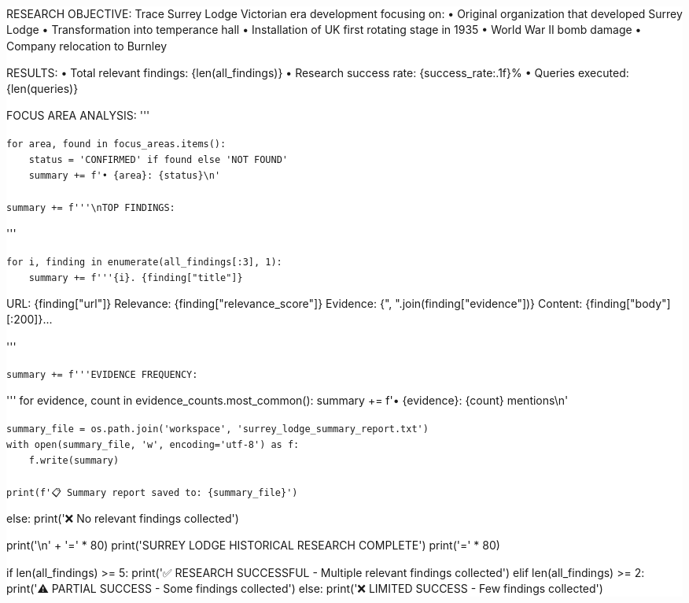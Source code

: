 RESEARCH OBJECTIVE:
Trace Surrey Lodge Victorian era development focusing on:
• Original organization that developed Surrey Lodge
• Transformation into temperance hall
• Installation of UK first rotating stage in 1935
• World War II bomb damage
• Company relocation to Burnley

RESULTS:
• Total relevant findings: {len(all_findings)}
• Research success rate: {success_rate:.1f}%
• Queries executed: {len(queries)}

FOCUS AREA ANALYSIS:
'''
    
    for area, found in focus_areas.items():
        status = 'CONFIRMED' if found else 'NOT FOUND'
        summary += f'• {area}: {status}\n'
    
    summary += f'''\nTOP FINDINGS:
'''
    
    for i, finding in enumerate(all_findings[:3], 1):
        summary += f'''{i}. {finding["title"]}
   URL: {finding["url"]}
   Relevance: {finding["relevance_score"]}
   Evidence: {", ".join(finding["evidence"])}
   Content: {finding["body"][:200]}...

'''
    
    summary += f'''EVIDENCE FREQUENCY:
'''
    for evidence, count in evidence_counts.most_common():
        summary += f'• {evidence}: {count} mentions\n'
    
    summary_file = os.path.join('workspace', 'surrey_lodge_summary_report.txt')
    with open(summary_file, 'w', encoding='utf-8') as f:
        f.write(summary)
    
    print(f'📋 Summary report saved to: {summary_file}')
    
else:
    print('❌ No relevant findings collected')

print('\n' + '=' * 80)
print('SURREY LODGE HISTORICAL RESEARCH COMPLETE')
print('=' * 80)

if len(all_findings) >= 5:
    print('✅ RESEARCH SUCCESSFUL - Multiple relevant findings collected')
elif len(all_findings) >= 2:
    print('⚠️ PARTIAL SUCCESS - Some findings collected')
else:
    print('❌ LIMITED SUCCESS - Few findings collected')
